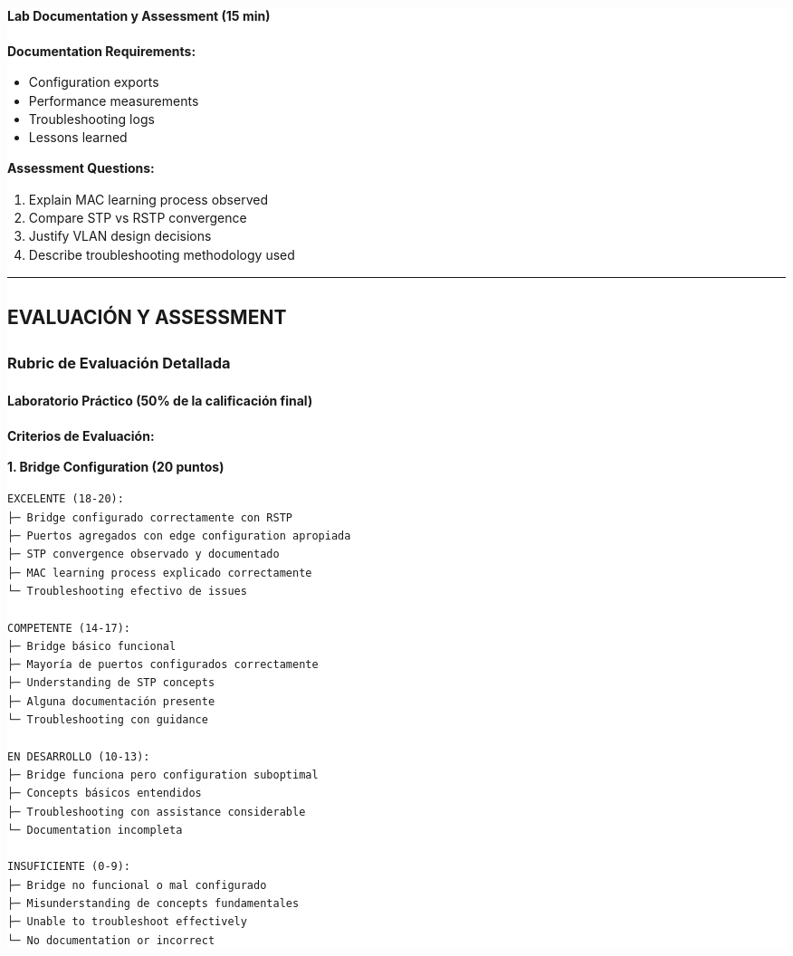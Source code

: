 #### **Lab Documentation y Assessment (15 min)**

**Documentation Requirements:**
- Configuration exports
- Performance measurements  
- Troubleshooting logs
- Lessons learned

**Assessment Questions:**
1. Explain MAC learning process observed
2. Compare STP vs RSTP convergence
3. Justify VLAN design decisions
4. Describe troubleshooting methodology used

---

## **EVALUACIÓN Y ASSESSMENT**

### **Rubric de Evaluación Detallada**

#### **Laboratorio Práctico (50% de la calificación final)**

**Criterios de Evaluación:**

**1. Bridge Configuration (20 puntos)**
```
EXCELENTE (18-20):
├─ Bridge configurado correctamente con RSTP
├─ Puertos agregados con edge configuration apropiada
├─ STP convergence observado y documentado
├─ MAC learning process explicado correctamente
└─ Troubleshooting efectivo de issues

COMPETENTE (14-17):
├─ Bridge básico funcional
├─ Mayoría de puertos configurados correctamente
├─ Understanding de STP concepts
├─ Alguna documentación presente
└─ Troubleshooting con guidance

EN DESARROLLO (10-13):
├─ Bridge funciona pero configuration suboptimal
├─ Concepts básicos entendidos
├─ Troubleshooting con assistance considerable
└─ Documentation incompleta

INSUFICIENTE (0-9):
├─ Bridge no funcional o mal configurado
├─ Misunderstanding de concepts fundamentales
├─ Unable to troubleshoot effectively
└─ No documentation or incorrect
```
